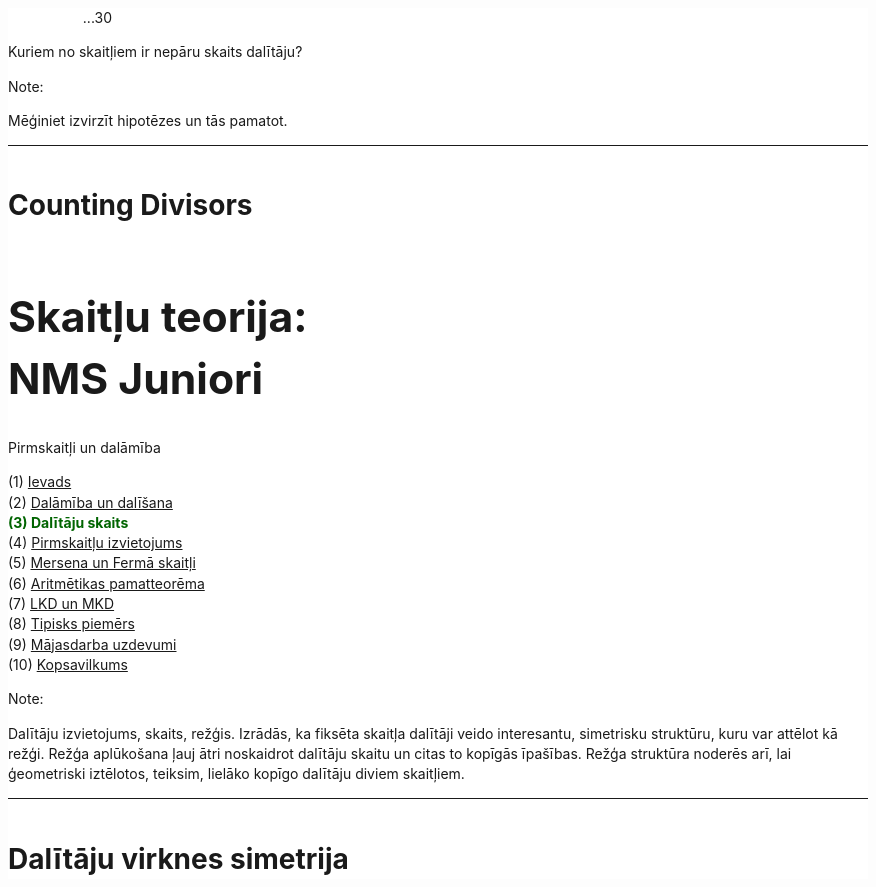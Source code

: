 <tr>
<td>&nbsp;</td><td>&nbsp;</td><td>&nbsp;</td><td>&nbsp;</td><td>&nbsp;</td>
<td>&nbsp;</td><td>&nbsp;</td><td>&nbsp;</td><td>&nbsp;</td><td>&nbsp;</td>
<td>&nbsp;</td><td>&nbsp;</td><td>&nbsp;</td><td>&nbsp;</td><td>&nbsp;</td>
<td>&nbsp;</td><td>...</td><td>30</td>
</tr>
</table>

Kuriem no skaitļiem ir nepāru skaits dalītāju?


Note:

Mēģiniet izvirzīt hipotēzes un tās pamatot.



-----

# Counting Divisors

<hgroup>

<h1 style="font-size:32pt">Skaitļu teorija:<br/>
NMS Juniori</h1>

<blue>Pirmskaitļi un dalāmība</blue>

</hgroup><hgroup>

<span>(1) [Ievads](#/introduction)</span>  
<span>(2) [Dalāmība un dalīšana](#/divisibility-and-division)</span>  
<span style="color:darkgreen">**(3) Dalītāju skaits**</span>  
<span>(4) [Pirmskaitļu izvietojums](#/primes)</span>  
<span>(5) [Mersena un Fermā skaitļi](#/mersenne-fermat)</span>  
<span>(6) [Aritmētikas pamatteorēma](#/prime-factorization)</span>  
<span>(7) [LKD un MKD](#/gcd-and-lcm)</span>  
<span>(8) [Tipisks piemērs](#/sample-problem)</span>  
<span>(9) [Mājasdarba uzdevumi](#/homework-overview)</span>  
<span>(10) [Kopsavilkums](#/summary)</span>

</hgroup>


Note:

Dalītāju izvietojums, skaits, režģis. Izrādās, ka fiksēta 
skaitļa dalītāji veido interesantu, simetrisku struktūru, 
kuru var attēlot kā režģi. Režģa aplūkošana ļauj ātri noskaidrot 
dalītāju skaitu un citas to kopīgās īpašības. Režģa struktūra noderēs arī, 
lai ģeometriski iztēlotos, teiksim, lielāko kopīgo dalītāju diviem skaitļiem.




-----

# <lo-summary/>Dalītāju virknes simetrija
